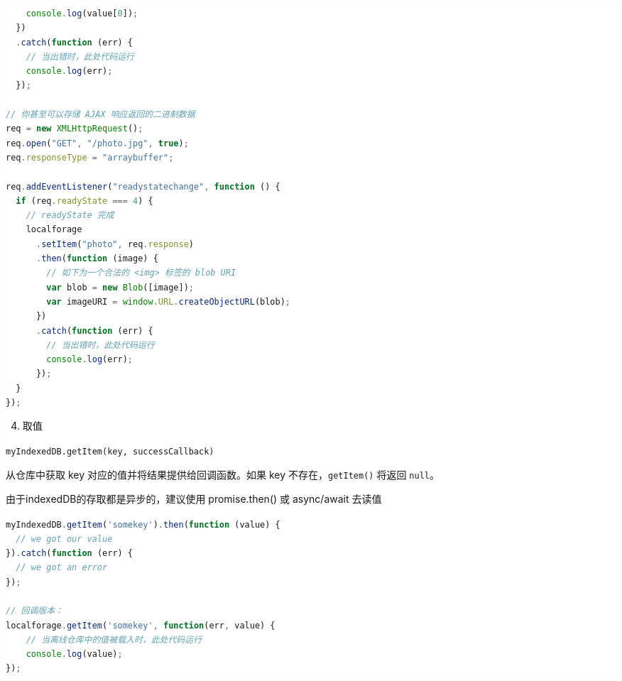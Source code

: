 ```js
    console.log(value[0]);
  })
  .catch(function (err) {
    // 当出错时，此处代码运行
    console.log(err);
  });

// 你甚至可以存储 AJAX 响应返回的二进制数据
req = new XMLHttpRequest();
req.open("GET", "/photo.jpg", true);
req.responseType = "arraybuffer";

req.addEventListener("readystatechange", function () {
  if (req.readyState === 4) {
    // readyState 完成
    localforage
      .setItem("photo", req.response)
      .then(function (image) {
        // 如下为一个合法的 <img> 标签的 blob URI
        var blob = new Blob([image]);
        var imageURI = window.URL.createObjectURL(blob);
      })
      .catch(function (err) {
        // 当出错时，此处代码运行
        console.log(err);
      });
  }
});
```

4. 取值

```
myIndexedDB.getItem(key, successCallback)
```

从仓库中获取 key 对应的值并将结果提供给回调函数。如果 key 不存在，`getItem()` 将返回 `null`。

由于indexedDB的存取都是异步的，建议使用 promise.then() 或 async/await 去读值

```js
myIndexedDB.getItem('somekey').then(function (value) {
  // we got our value
}).catch(function (err) {
  // we got an error
});

// 回调版本：
localforage.getItem('somekey', function(err, value) {
    // 当离线仓库中的值被载入时，此处代码运行
    console.log(value);
});
```
